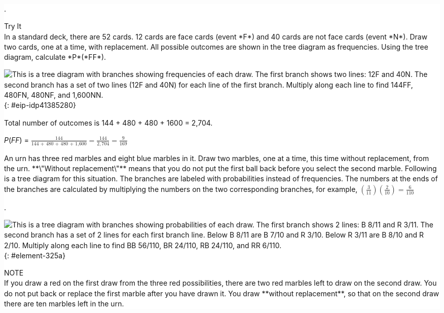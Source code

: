 .

</div>
</div>
</div>

<div data-type="note" data-has-label="true" class="statistics try" data-label="">
<div data-type="title">
Try It
</div>
<div data-type="exercise">
<div data-type="problem" markdown="1">
In a standard deck, there are 52 cards. 12 cards are face cards (event *F*) and 40 cards are not face cards (event *N*). Draw two cards, one at a time, with replacement. All possible outcomes are shown in the tree diagram as frequencies. Using the tree diagram, calculate *P*(*FF*).

![This is a tree diagram with branches showing frequencies of each draw. The first branch shows two lines: 12F and 40N. The second branch has a set of two lines (12F and 40N) for each line of the first branch. Multiply along each line to find 144FF, 480FN, 480NF, and 1,600NN.](../resources/CNX_Stats_C03_M07_tryit001N.jpg){: #eip-idp41385280}


</div>
<div data-type="solution" markdown="1">
Total number of outcomes is 144 + 480 + 480 + 1600 = 2,704.

*P*(*FF*) = <math xmlns="http://www.w3.org/1998/Math/MathML"> <mrow> <mfrac> <mrow> <mn>144</mn> </mrow> <mrow> <mtext>144 + 480 + 480 + 1,600</mtext> </mrow> </mfrac> <mo>=</mo><mfrac> <mrow> <mn>144</mn> </mrow> <mrow> <mn>2</mn><mo>,</mo><mn>704</mn> </mrow> </mfrac> <mo>=</mo><mfrac> <mn>9</mn> <mrow> <mn>169</mn> </mrow> </mfrac> </mrow> </math>

</div>
</div>
</div>

<div data-type="example" id="element-841" markdown="1">
An urn has three red marbles and eight blue marbles in it. Draw two marbles, one at a time, this time without replacement, from the urn. **\"Without replacement\"** means that you do not put the first ball back before you select the second marble. Following is a tree diagram for this situation. The branches are labeled with probabilities instead of frequencies. The numbers at the ends of the branches are calculated by multiplying the numbers on the two corresponding branches, for example, <math xmlns="http://www.w3.org/1998/Math/MathML"> <mrow> <mrow><mo>(</mo> <mrow> <mfrac> <mn>3</mn> <mrow> <mn>11</mn> </mrow> </mfrac> </mrow> <mo>)</mo></mrow><mrow><mo>(</mo> <mrow> <mfrac> <mn>2</mn> <mrow> <mn>10</mn> </mrow> </mfrac> </mrow> <mo>)</mo></mrow><mo>=</mo><mfrac> <mn>6</mn> <mrow> <mn>110</mn> </mrow> </mfrac> </mrow> </math>

.

![This is a tree diagram with branches showing probabilities of each draw. The first branch shows 2 lines: B 8/11 and R 3/11. The second branch has a set of 2 lines for each first branch line. Below B 8/11 are B 7/10 and R 3/10. Below R 3/11 are B 8/10 and R 2/10. Multiply along each line to find BB 56/110, BR 24/110, RB 24/110, and RR 6/110.](../resources/fig-ch03_07_02.jpg "Total = &#10; &#10;  &#10;   &#10;    56+24+24+6&#10;   &#10;   &#10;    110&#10;   &#10;  &#10;  =&#10;   &#10;    110&#10;   &#10;   &#10;    110&#10;   &#10;  &#10;  =1&#10; &#10;"){: #element-325a}


<div data-type="note" data-has-label="true" id="id47078390" data-label="" markdown="1">
<div data-type="title">
NOTE
</div>
If you draw a red on the first draw from the three red possibilities, there are two red marbles left to draw on the second draw. You do not put back or replace the first marble after you have drawn it. You draw **without replacement**, so that on the second draw there are ten marbles left in the urn.
